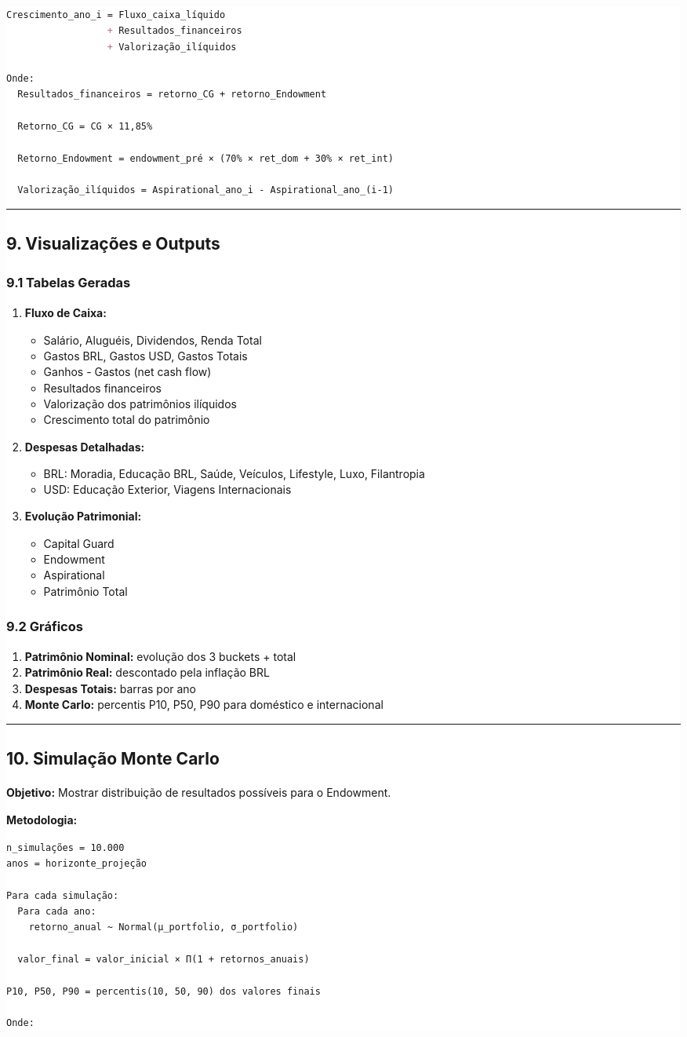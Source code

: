 ```markdown
Crescimento_ano_i = Fluxo_caixa_líquido 
                  + Resultados_financeiros
                  + Valorização_ilíquidos

Onde:
  Resultados_financeiros = retorno_CG + retorno_Endowment
  
  Retorno_CG = CG × 11,85%
  
  Retorno_Endowment = endowment_pré × (70% × ret_dom + 30% × ret_int)
  
  Valorização_ilíquidos = Aspirational_ano_i - Aspirational_ano_(i-1)
```

---

## 9. Visualizações e Outputs

### 9.1 Tabelas Geradas

1. **Fluxo de Caixa:**
   - Salário, Aluguéis, Dividendos, Renda Total
   - Gastos BRL, Gastos USD, Gastos Totais
   - Ganhos - Gastos (net cash flow)
   - Resultados financeiros
   - Valorização dos patrimônios ilíquidos
   - Crescimento total do patrimônio

2. **Despesas Detalhadas:**
   - BRL: Moradia, Educação BRL, Saúde, Veículos, Lifestyle, Luxo, Filantropia
   - USD: Educação Exterior, Viagens Internacionais

3. **Evolução Patrimonial:**
   - Capital Guard
   - Endowment
   - Aspirational
   - Patrimônio Total

### 9.2 Gráficos

1. **Patrimônio Nominal:** evolução dos 3 buckets + total
2. **Patrimônio Real:** descontado pela inflação BRL
3. **Despesas Totais:** barras por ano
4. **Monte Carlo:** percentis P10, P50, P90 para doméstico e internacional

---

## 10. Simulação Monte Carlo

**Objetivo:** Mostrar distribuição de resultados possíveis para o Endowment.

**Metodologia:**
```markdown
n_simulações = 10.000
anos = horizonte_projeção

Para cada simulação:
  Para cada ano:
    retorno_anual ~ Normal(μ_portfolio, σ_portfolio)
    
  valor_final = valor_inicial × Π(1 + retornos_anuais)

P10, P50, P90 = percentis(10, 50, 90) dos valores finais

Onde:
```